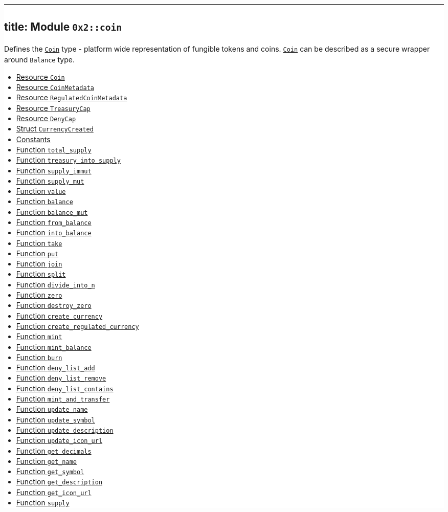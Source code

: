 
---
title: Module `0x2::coin`
---

Defines the <code><a href="../sui-framework/coin.md#0x2_coin_Coin">Coin</a></code> type - platform wide representation of fungible
tokens and coins. <code><a href="../sui-framework/coin.md#0x2_coin_Coin">Coin</a></code> can be described as a secure wrapper around
<code>Balance</code> type.


-  [Resource `Coin`](#0x2_coin_Coin)
-  [Resource `CoinMetadata`](#0x2_coin_CoinMetadata)
-  [Resource `RegulatedCoinMetadata`](#0x2_coin_RegulatedCoinMetadata)
-  [Resource `TreasuryCap`](#0x2_coin_TreasuryCap)
-  [Resource `DenyCap`](#0x2_coin_DenyCap)
-  [Struct `CurrencyCreated`](#0x2_coin_CurrencyCreated)
-  [Constants](#@Constants_0)
-  [Function `total_supply`](#0x2_coin_total_supply)
-  [Function `treasury_into_supply`](#0x2_coin_treasury_into_supply)
-  [Function `supply_immut`](#0x2_coin_supply_immut)
-  [Function `supply_mut`](#0x2_coin_supply_mut)
-  [Function `value`](#0x2_coin_value)
-  [Function `balance`](#0x2_coin_balance)
-  [Function `balance_mut`](#0x2_coin_balance_mut)
-  [Function `from_balance`](#0x2_coin_from_balance)
-  [Function `into_balance`](#0x2_coin_into_balance)
-  [Function `take`](#0x2_coin_take)
-  [Function `put`](#0x2_coin_put)
-  [Function `join`](#0x2_coin_join)
-  [Function `split`](#0x2_coin_split)
-  [Function `divide_into_n`](#0x2_coin_divide_into_n)
-  [Function `zero`](#0x2_coin_zero)
-  [Function `destroy_zero`](#0x2_coin_destroy_zero)
-  [Function `create_currency`](#0x2_coin_create_currency)
-  [Function `create_regulated_currency`](#0x2_coin_create_regulated_currency)
-  [Function `mint`](#0x2_coin_mint)
-  [Function `mint_balance`](#0x2_coin_mint_balance)
-  [Function `burn`](#0x2_coin_burn)
-  [Function `deny_list_add`](#0x2_coin_deny_list_add)
-  [Function `deny_list_remove`](#0x2_coin_deny_list_remove)
-  [Function `deny_list_contains`](#0x2_coin_deny_list_contains)
-  [Function `mint_and_transfer`](#0x2_coin_mint_and_transfer)
-  [Function `update_name`](#0x2_coin_update_name)
-  [Function `update_symbol`](#0x2_coin_update_symbol)
-  [Function `update_description`](#0x2_coin_update_description)
-  [Function `update_icon_url`](#0x2_coin_update_icon_url)
-  [Function `get_decimals`](#0x2_coin_get_decimals)
-  [Function `get_name`](#0x2_coin_get_name)
-  [Function `get_symbol`](#0x2_coin_get_symbol)
-  [Function `get_description`](#0x2_coin_get_description)
-  [Function `get_icon_url`](#0x2_coin_get_icon_url)
-  [Function `supply`](#0x2_coin_supply)

